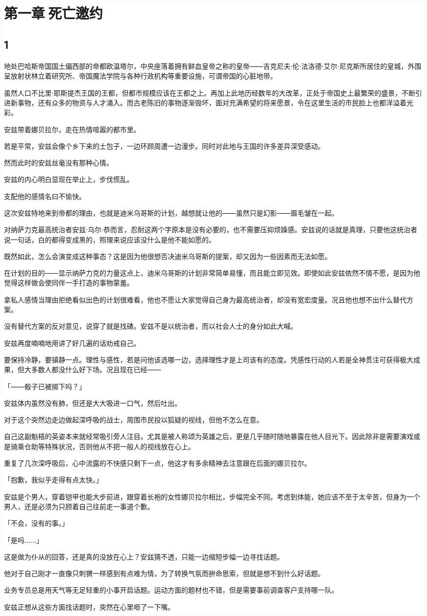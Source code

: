 # 第一章 死亡邀约

## 1

地处巴哈斯帝国国土偏西部的帝都欧温塔尔，中央座落着拥有鲜血皇帝之称的皇帝——吉克尼夫·伦·法洛德·艾尔·尼克斯所居住的皇城，外围呈放射状林立着研究所、帝国魔法学院与各种行政机构等重要设施，可谓帝国的心脏地带。

虽然人口不比里·耶斯提杰王国的王都，但都市规模应该在王都之上。再加上此地历经数年的大改革，正处于帝国史上最繁荣的盛景，不断引进新事物，还有众多的物资与人才涌入。而古老陈旧的事物逐渐毁坏，面对充满希望的将来愿景，令在这里生活的市民脸上也都洋溢着光彩。

安兹带着娜贝拉尔，走在热情喧嚣的都市里。

若是平常，安兹会像个乡下来的土包子，一边环顾周遭一边漫步。同时对此地与王国的许多差异深受感动。

然而此时的安兹丝毫没有那种心情。

安兹的内心明白显现在举止上，步伐慌乱。

支配他的感情名曰不愉快。

这次安兹特地来到帝都的理由，也就是迪米乌哥斯的计划，越想就让他的——虽然只是幻影——眉毛皱在一起。

对纳萨力克最高统治者安兹·乌尔·恭而言，忍耐这两个字原本是没有必要的，也不需要压抑烦躁感。安兹说的话就是真理，只要他这统治者说一句话，白的都得变成黑的，照理来说应该没什么是他不能如愿的。

既然如此，怎么会演变成这种事态？这是因为他很想否决迪米乌哥斯的提案，却又因为一些因素而无法如愿。

在计划的目的——显示纳萨力克的力量这点上，迪米乌哥斯的计划非常简单易懂，而且能立即见效。即使如此安兹依然不情不愿，是因为他觉得这样做会使同伴一手打造的事物蒙羞。

拿私人感情当理由拒绝看似出色的计划很难看，他也不愿让大家觉得自己身为最高统治者，却没有宽宏度量。况且他也想不出什么替代方案。

没有替代方案的反对意见，说穿了就是找碴。安兹不是以统治者，而以社会人士的身分如此大喊。

安兹再度喃喃地用讲了好几遍的话劝戒自己。

要保持冷静，要镇静一点。理性与感性，若是问他该选哪一边，选择理性才是上司该有的态度。凭感性行动的人若是全神贯注可获得极大成果，但大多数人都没什么好下场。况且现在已经——

「——骰子已被掷下吗？」

安兹体内虽然没有肺，但还是大大吸进一口气，然后吐出。

对于这个突然边走边做起深呼吸的战士，周围市民投以狐疑的视线，但他不怎么在意。

自己这副魁梧的英姿本来就经常吸引旁人注目。尤其是被人称颂为英雄之后，更是几乎随时随地暴露在他人目光下。因此除非是需要演戏或是骑乘仓助等特殊状况，否则他从不把一般人的视线放在心上。

重复了几次深呼吸后，心中流露的不快感只剩下一点，他这才有多余精神去注意跟在后面的娜贝拉尔。

「抱歉，我似乎走得有点太快。」

安兹是个男人，穿着铠甲也能大步前进，跟穿着长袍的女性娜贝拉尔相比，步幅完全不同。考虑到体能，她应该不至于太辛苦，但身为一个男人，还是必须为只顾着自己往前走一事道个歉。

「不会，没有的事。」

「是吗……」

这是做为仆从的回答，还是真的没放在心上？安兹猜不透，只能一边缩短步幅一边寻找话题。

他对于自己刚才一直像只刺猬一样感到有点难为情，为了转换气氛而拚命思索，但就是想不到什么好话题。

业务专员总是用天气等无足轻重的小事开启话题。运动方面的题材也不错，但是需要事前调查客户支持哪一队。

安兹正想从这些方面找话题时，突然在心里咂了一下嘴。
